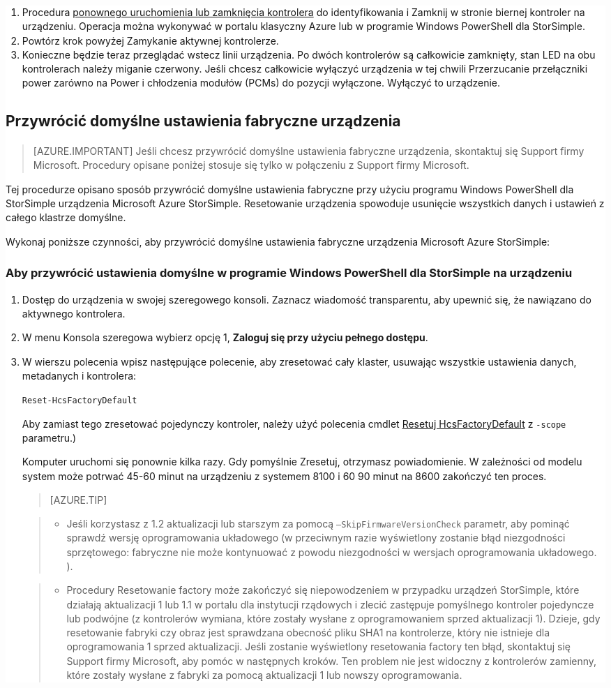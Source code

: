 1. Procedura [ponownego uruchomienia lub zamknięcia kontrolera](#restart-or-shut-down-a-single-controller) do identyfikowania i Zamknij w stronie biernej kontroler na urządzeniu. Operacja można wykonywać w portalu klasyczny Azure lub w programie Windows PowerShell dla StorSimple.
2. Powtórz krok powyżej Zamykanie aktywnej kontrolerze.
3. Konieczne będzie teraz przeglądać wstecz linii urządzenia. Po dwóch kontrolerów są całkowicie zamknięty, stan LED na obu kontrolerach należy miganie czerwony. Jeśli chcesz całkowicie wyłączyć urządzenia w tej chwili Przerzucanie przełączniki power zarówno na Power i chłodzenia modułów (PCMs) do pozycji wyłączone. Wyłączyć to urządzenie.




## <a name="reset-the-device-to-factory-default-settings"></a>Przywrócić domyślne ustawienia fabryczne urządzenia

> [AZURE.IMPORTANT] Jeśli chcesz przywrócić domyślne ustawienia fabryczne urządzenia, skontaktuj się Support firmy Microsoft. Procedury opisane poniżej stosuje się tylko w połączeniu z Support firmy Microsoft.

Tej procedurze opisano sposób przywrócić domyślne ustawienia fabryczne przy użyciu programu Windows PowerShell dla StorSimple urządzenia Microsoft Azure StorSimple.
Resetowanie urządzenia spowoduje usunięcie wszystkich danych i ustawień z całego klastrze domyślne.

Wykonaj poniższe czynności, aby przywrócić domyślne ustawienia fabryczne urządzenia Microsoft Azure StorSimple:

### <a name="to-reset-the-device-to-default-settings-in-windows-powershell-for-storsimple"></a>Aby przywrócić ustawienia domyślne w programie Windows PowerShell dla StorSimple na urządzeniu

1. Dostęp do urządzenia w swojej szeregowego konsoli. Zaznacz wiadomość transparentu, aby upewnić się, że nawiązano do aktywnego kontrolera.

1. W menu Konsola szeregowa wybierz opcję 1, **Zaloguj się przy użyciu pełnego dostępu**.

1. W wierszu polecenia wpisz następujące polecenie, aby zresetować cały klaster, usuwając wszystkie ustawienia danych, metadanych i kontrolera:

    `Reset-HcsFactoryDefault`

    Aby zamiast tego zresetować pojedynczy kontroler, należy użyć polecenia cmdlet [Resetuj HcsFactoryDefault](http://technet.microsoft.com/library/dn688132.aspx) z `-scope` parametru.)

    Komputer uruchomi się ponownie kilka razy. Gdy pomyślnie Zresetuj, otrzymasz powiadomienie. W zależności od modelu system może potrwać 45-60 minut na urządzeniu z systemem 8100 i 60 90 minut na 8600 zakończyć ten proces.

    > [AZURE.TIP]

    > - Jeśli korzystasz z 1.2 aktualizacji lub starszym za pomocą `–SkipFirmwareVersionCheck` parametr, aby pominąć sprawdź wersję oprogramowania układowego (w przeciwnym razie wyświetlony zostanie błąd niezgodności sprzętowego: fabryczne nie może kontynuować z powodu niezgodności w wersjach oprogramowania układowego. ).

    > - Procedury Resetowanie factory może zakończyć się niepowodzeniem w przypadku urządzeń StorSimple, które działają aktualizacji 1 lub 1.1 w portalu dla instytucji rządowych i zlecić zastępuje pomyślnego kontroler pojedyncze lub podwójne (z kontrolerów wymiana, które zostały wysłane z oprogramowaniem sprzed aktualizacji 1). Dzieje, gdy resetowanie fabryki czy obraz jest sprawdzana obecność pliku SHA1 na kontrolerze, który nie istnieje dla oprogramowania 1 sprzed aktualizacji. Jeśli zostanie wyświetlony resetowania factory ten błąd, skontaktuj się Support firmy Microsoft, aby pomóc w następnych kroków. Ten problem nie jest widoczny z kontrolerów zamienny, które zostały wysłane z fabryki za pomocą aktualizacji 1 lub nowszy oprogramowania.
